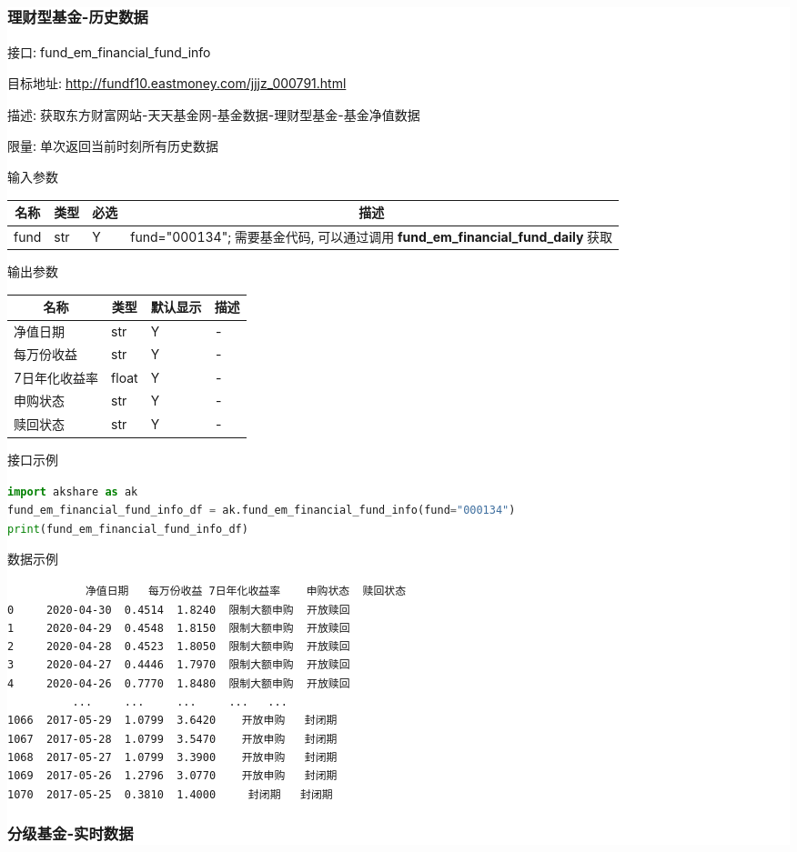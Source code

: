 ### 理财型基金-历史数据

接口: fund_em_financial_fund_info

目标地址: http://fundf10.eastmoney.com/jjjz_000791.html

描述: 获取东方财富网站-天天基金网-基金数据-理财型基金-基金净值数据

限量: 单次返回当前时刻所有历史数据

输入参数

| 名称   | 类型 | 必选 | 描述 |
| -------- | ---- | ---- | --- |
| fund | str| Y    |   fund="000134"; 需要基金代码, 可以通过调用 **fund_em_financial_fund_daily** 获取 |

输出参数

| 名称          | 类型 | 默认显示 | 描述           |
| --------------- | ----- | -------- | ---------------- |
| 净值日期      | str   | Y        | -  |
| 每万份收益      | str   | Y        | -   |
| 7日年化收益率      | float   | Y        | -   |
| 申购状态      |  str  | Y        | -   |
| 赎回状态      | str   | Y        | -   |

接口示例

```python
import akshare as ak
fund_em_financial_fund_info_df = ak.fund_em_financial_fund_info(fund="000134")
print(fund_em_financial_fund_info_df)
```

数据示例

```
            净值日期   每万份收益 7日年化收益率    申购状态  赎回状态
0     2020-04-30  0.4514  1.8240  限制大额申购  开放赎回
1     2020-04-29  0.4548  1.8150  限制大额申购  开放赎回
2     2020-04-28  0.4523  1.8050  限制大额申购  开放赎回
3     2020-04-27  0.4446  1.7970  限制大额申购  开放赎回
4     2020-04-26  0.7770  1.8480  限制大额申购  开放赎回
          ...     ...     ...     ...   ...
1066  2017-05-29  1.0799  3.6420    开放申购   封闭期
1067  2017-05-28  1.0799  3.5470    开放申购   封闭期
1068  2017-05-27  1.0799  3.3900    开放申购   封闭期
1069  2017-05-26  1.2796  3.0770    开放申购   封闭期
1070  2017-05-25  0.3810  1.4000     封闭期   封闭期   
```

### 分级基金-实时数据

